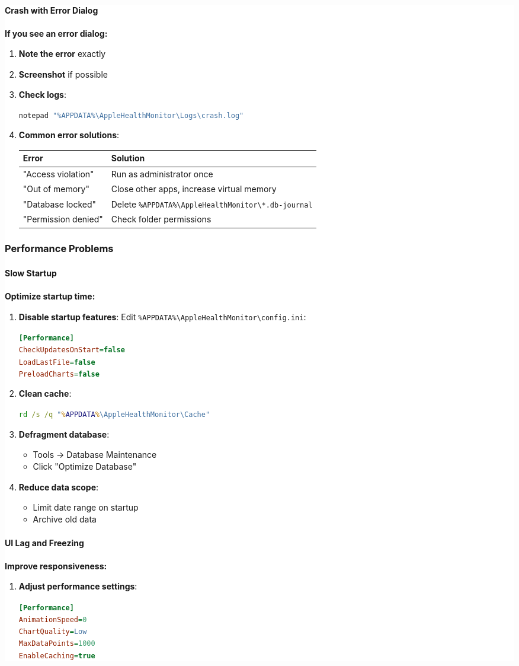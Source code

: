 #### Crash with Error Dialog

**If you see an error dialog:**

1. **Note the error** exactly
2. **Screenshot** if possible
3. **Check logs**:
   ```powershell
   notepad "%APPDATA%\AppleHealthMonitor\Logs\crash.log"
   ```

4. **Common error solutions**:
   
   | Error | Solution |
   |-------|----------|
   | "Access violation" | Run as administrator once |
   | "Out of memory" | Close other apps, increase virtual memory |
   | "Database locked" | Delete `%APPDATA%\AppleHealthMonitor\*.db-journal` |
   | "Permission denied" | Check folder permissions |

### Performance Problems

#### Slow Startup

**Optimize startup time:**

1. **Disable startup features**:
   Edit `%APPDATA%\AppleHealthMonitor\config.ini`:
   ```ini
   [Performance]
   CheckUpdatesOnStart=false
   LoadLastFile=false
   PreloadCharts=false
   ```

2. **Clean cache**:
   ```cmd
   rd /s /q "%APPDATA%\AppleHealthMonitor\Cache"
   ```

3. **Defragment database**:
   - Tools → Database Maintenance
   - Click "Optimize Database"

4. **Reduce data scope**:
   - Limit date range on startup
   - Archive old data

#### UI Lag and Freezing

**Improve responsiveness:**

1. **Adjust performance settings**:
   ```ini
   [Performance]
   AnimationSpeed=0
   ChartQuality=Low
   MaxDataPoints=1000
   EnableCaching=true
   ```
